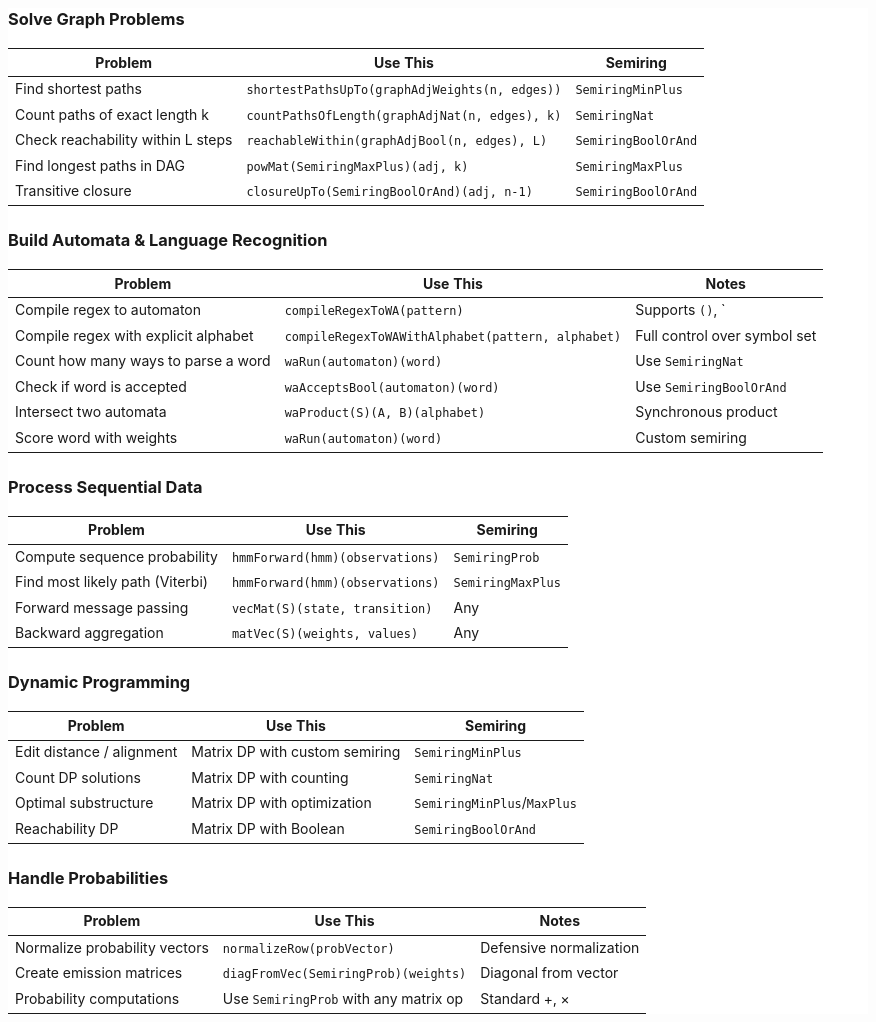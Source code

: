 ### **Solve Graph Problems**
| **Problem** | **Use This** | **Semiring** |
|-------------|--------------|--------------|
| Find shortest paths | `shortestPathsUpTo(graphAdjWeights(n, edges))` | `SemiringMinPlus` |
| Count paths of exact length k | `countPathsOfLength(graphAdjNat(n, edges), k)` | `SemiringNat` |
| Check reachability within L steps | `reachableWithin(graphAdjBool(n, edges), L)` | `SemiringBoolOrAnd` |
| Find longest paths in DAG | `powMat(SemiringMaxPlus)(adj, k)` | `SemiringMaxPlus` |
| Transitive closure | `closureUpTo(SemiringBoolOrAnd)(adj, n-1)` | `SemiringBoolOrAnd` |

### **Build Automata & Language Recognition**
| **Problem** | **Use This** | **Notes** |
|-------------|--------------|-----------|
| Compile regex to automaton | `compileRegexToWA(pattern)` | Supports `()`, `|`, `*`, `+`, `?`, `[a-z]`, `[^abc]`, `.` |
| Compile regex with explicit alphabet | `compileRegexToWAWithAlphabet(pattern, alphabet)` | Full control over symbol set |
| Count how many ways to parse a word | `waRun(automaton)(word)` | Use `SemiringNat` |
| Check if word is accepted | `waAcceptsBool(automaton)(word)` | Use `SemiringBoolOrAnd` |
| Intersect two automata | `waProduct(S)(A, B)(alphabet)` | Synchronous product |
| Score word with weights | `waRun(automaton)(word)` | Custom semiring |

### **Process Sequential Data**
| **Problem** | **Use This** | **Semiring** |
|-------------|--------------|--------------|
| Compute sequence probability | `hmmForward(hmm)(observations)` | `SemiringProb` |
| Find most likely path (Viterbi) | `hmmForward(hmm)(observations)` | `SemiringMaxPlus` |
| Forward message passing | `vecMat(S)(state, transition)` | Any |
| Backward aggregation | `matVec(S)(weights, values)` | Any |

### **Dynamic Programming**
| **Problem** | **Use This** | **Semiring** |
|-------------|--------------|--------------|
| Edit distance / alignment | Matrix DP with custom semiring | `SemiringMinPlus` |
| Count DP solutions | Matrix DP with counting | `SemiringNat` |
| Optimal substructure | Matrix DP with optimization | `SemiringMinPlus`/`MaxPlus` |
| Reachability DP | Matrix DP with Boolean | `SemiringBoolOrAnd` |

### **Handle Probabilities**
| **Problem** | **Use This** | **Notes** |
|-------------|--------------|-----------|
| Normalize probability vectors | `normalizeRow(probVector)` | Defensive normalization |
| Create emission matrices | `diagFromVec(SemiringProb)(weights)` | Diagonal from vector |
| Probability computations | Use `SemiringProb` with any matrix op | Standard +, × |
